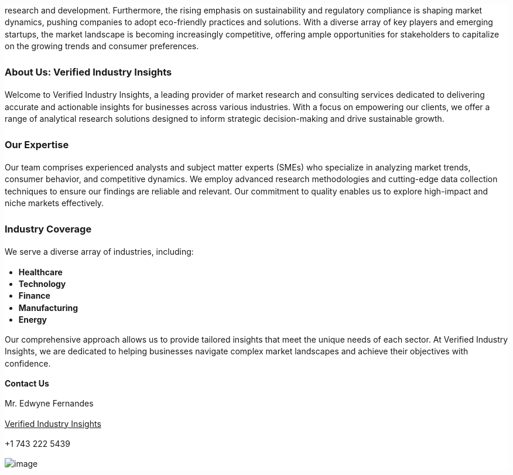 research and development. Furthermore, the rising emphasis on sustainability and regulatory compliance is shaping market dynamics, pushing companies to adopt eco-friendly practices and solutions. With a diverse array of key players and emerging startups, the market landscape is becoming increasingly competitive, offering ample opportunities for stakeholders to capitalize on the growing trends and consumer preferences.</p><h3>About Us: Verified Industry Insights</h3><p>Welcome to Verified Industry Insights, a leading provider of market research and consulting services dedicated to delivering accurate and actionable insights for businesses across various industries. With a focus on empowering our clients, we offer a range of analytical research solutions designed to inform strategic decision-making and drive sustainable growth.</p><h3>Our Expertise</h3><p>Our team comprises experienced analysts and subject matter experts (SMEs) who specialize in analyzing market trends, consumer behavior, and competitive dynamics. We employ advanced research methodologies and cutting-edge data collection techniques to ensure our findings are reliable and relevant. Our commitment to quality enables us to explore high-impact and niche markets effectively.</p><h3>Industry Coverage</h3><p>We serve a diverse array of industries, including:</p><ul><li><strong>Healthcare</strong></li><li><strong>Technology</strong></li><li><strong>Finance</strong></li><li><strong>Manufacturing</strong></li><li><strong>Energy</strong></li></ul><p>Our comprehensive approach allows us to provide tailored insights that meet the unique needs of each sector. At Verified Industry Insights, we are dedicated to helping businesses navigate complex market landscapes and achieve their objectives with confidence.</p><p><strong>Contact Us</strong></p><p>Mr. Edwyne Fernandes</p><p><a href="https://www.verifiedindustryinsights.com/">Verified Industry Insights</a></p><p>+1 743 222 5439</p>
![image](https://github.com/user-attachments/assets/fbe2104e-307c-4744-821d-5055251c24b7)
